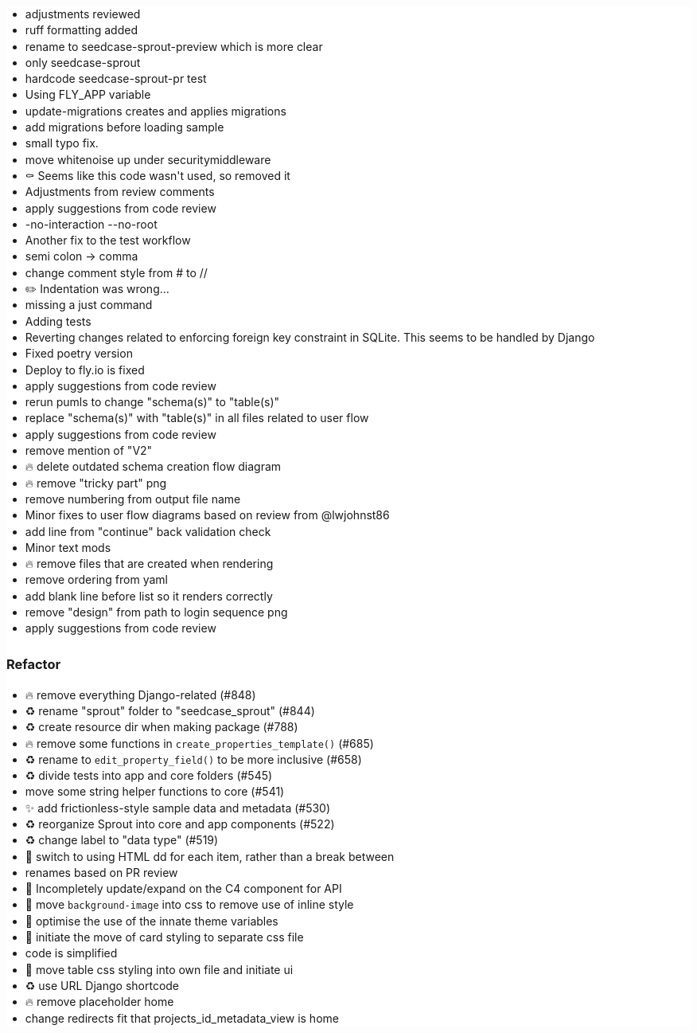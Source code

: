 - adjustments reviewed
- ruff formatting added
- rename to seedcase-sprout-preview which is more clear
- only seedcase-sprout
- hardcode seedcase-sprout-pr test
- Using FLY_APP variable
- update-migrations creates and applies migrations
- add migrations before loading sample
- small typo fix.
- move whitenoise up under securitymiddleware
- :coffin: Seems like this code wasn't used, so removed it
- Adjustments from review comments
- apply suggestions from code review
- -no-interaction --no-root
- Another fix to the test workflow
- semi colon -> comma
- change comment style from # to //
- :pencil2: Indentation was wrong...
- missing a just command
- Adding tests
- Reverting changes related to enforcing foreign key constraint in SQLite. This seems to be handled by Django
- Fixed poetry version
- Deploy to fly.io is fixed
- apply suggestions from code review
- rerun pumls to change "schema(s)" to "table(s)"
- replace "schema(s)" with "table(s)" in all files related to user flow
- apply suggestions from code review
- remove mention of "V2"
- :fire: delete outdated schema creation flow diagram
- :fire: remove "tricky part" png
- remove numbering from output file name
- Minor fixes to user flow diagrams based on review from @lwjohnst86
- add line from "continue" back validation check
- Minor text mods
- :fire: remove files that are created when rendering
- remove ordering from yaml
- add blank line before list so it renders correctly
- remove "design" from path to login sequence png
- apply suggestions from code review

### Refactor

- 🔥 remove everything Django-related (#848)
- :recycle: rename "sprout" folder to "seedcase_sprout" (#844)
- :recycle: create resource dir when making package (#788)
- 🔥 remove some functions in `create_properties_template()` (#685)
- ♻️  rename to `edit_property_field()` to be more inclusive (#658)
- :recycle: divide tests into app and core folders (#545)
- move some string helper functions to core (#541)
- :sparkles: add frictionless-style sample data and metadata (#530)
- ♻️  reorganize Sprout into core and app components (#522)
- ♻️ change label to "data type" (#519)
- :art: switch to using HTML dd for each item, rather than a break between
- renames based on PR review
- :construction: Incompletely update/expand on the C4 component for API
- :lipstick: move `background-image` into css to remove use of inline style
- :art: optimise the use of the innate theme variables
- :art: initiate the move of card styling to separate css file
- code is simplified
- :lipstick: move table css styling into own file and initiate ui
- :recycle: use URL Django shortcode
- :fire: remove placeholder home
- change redirects fit that projects_id_metadata_view is home